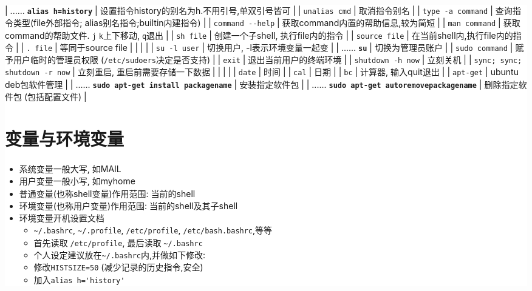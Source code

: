 | ...... **`alias h=history`**             | 设置指令history的别名为h.不用引号,单双引号皆可            |
| `unalias cmd`                            | 取消指令别名                                  |
| `type -a command`                        | 查询指令类型(file外部指令; alias别名指令;builtin内建指令) |
| `command --help`                         | 获取command内置的帮助信息,较为简短                   |
| `man command`                            | 获取command的帮助文件. `j` `k`上下移动, `q`退出       |
| `sh file`                                | 创建一个子shell, 执行file内的指令                  |
| `source file`                            | 在当前shell内,执行file内的指令                    |
| `. file`                                 | 等同于source file                          |
|                                          |                                         |
| `su -l user`                             | 切换用户, -l表示环境变量一起变                       |
| ...... **`su`**                          | 切换为管理员账户                                |
| `sudo command`                           | 赋予用户临时的管理员权限 (`/etc/sudoers`决定是否支持)     |
| `exit`                                   | 退出当前用户的终端环境                             |
| `shutdown -h now`                        | 立刻关机                                    |
| `sync; sync; shutdown -r now`            | 立刻重启, 重启前需要存储一下数据                       |
|                                          |                                         |
| `date`                                   | 时间                                      |
| `cal`                                    | 日期                                      |
| `bc`                                     | 计算器, 输入quit退出                           |
| `apt-get`                                | ubuntu deb包软件管理                         |
| ...... **`sudo apt-get install packagename`** | 安装指定软件包                                 |
| ...... **`sudo apt-get autoremovepackagename`** | 删除指定软件包 (包括配置文件)                        |


# 变量与环境变量

- 系统变量一般大写, 如MAIL
- 用户变量一般小写, 如myhome
- 普通变量(也称shell变量)作用范围: 当前的shell
- 环境变量(也称用户变量)作用范围: 当前的shell及其子shell
- 环境变量开机设置文档
  - `~/.bashrc`, `~/.profile`, `/etc/profile`, `/etc/bash.bashrc`,等等
  - 首先读取 `/etc/profile`, 最后读取 `~/.bashrc`
  - 个人设定建议放在`~/.bashrc`内,并做如下修改:
  - 修改`HISTSIZE=50`  (减少记录的历史指令,安全)
  - 加入`alias h='history'`
